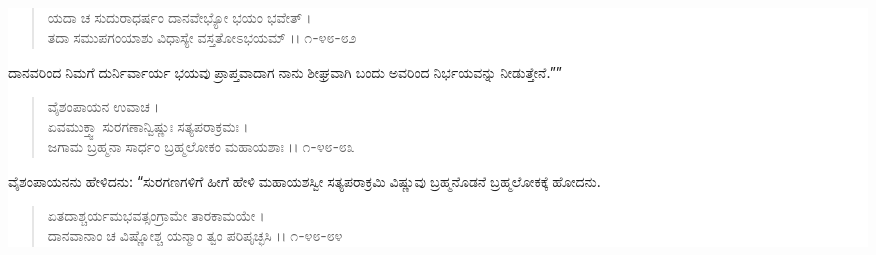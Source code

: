 >ಯದಾ ಚ ಸುದುರಾಧರ್ಷಂ ದಾನವೇಭ್ಯೋ ಭಯಂ ಭವೇತ್ ।  
ತದಾ ಸಮುಪಗಂಯಾಶು ವಿಧಾಸ್ಯೇ ವಸ್ತತೋಽಭಯಮ್ ।।  ೧-೪೮-೮೨
> 
ದಾನವರಿಂದ ನಿಮಗೆ ದುರ್ನಿರ್ವಾರ್ಯ ಭಯವು ಪ್ರಾಪ್ತವಾದಾಗ ನಾನು ಶೀಘ್ರವಾಗಿ ಬಂದು ಅವರಿಂದ ನಿರ್ಭಯವನ್ನು ನೀಡುತ್ತೇನೆ.””

>ವೈಶಂಪಾಯನ ಉವಾಚ ।   
ಏವಮುಕ್ತ್ವಾ ಸುರಗಣಾನ್ವಿಷ್ಣುಃ ಸತ್ಯಪರಾಕ್ರಮಃ ।  
ಜಗಾಮ ಬ್ರಹ್ಮನಾ ಸಾರ್ಧಂ ಬ್ರಹ್ಮಲೋಕಂ ಮಹಾಯಶಾಃ ।।  ೧-೪೮-೮೩
> 
ವೈಶಂಪಾಯನನು ಹೇಳಿದನು: “ಸುರಗಣಗಳಿಗೆ ಹೀಗೆ ಹೇಳಿ ಮಹಾಯಶಸ್ವೀ ಸತ್ಯಪರಾಕ್ರಮಿ ವಿಷ್ಣುವು ಬ್ರಹ್ಮನೊಡನೆ ಬ್ರಹ್ಮಲೋಕಕ್ಕೆ ಹೋದನು.

>ಏತದಾಶ್ಚರ್ಯಮಭವತ್ಸಂಗ್ರಾಮೇ ತಾರಕಾಮಯೇ ।  
ದಾನವಾನಾಂ ಚ ವಿಷ್ಣೋಶ್ಚ ಯನ್ಮಾಂ ತ್ವಂ ಪರಿಪೃಚ್ಛಸಿ ।।  ೧-೪೮-೮೪
> 
